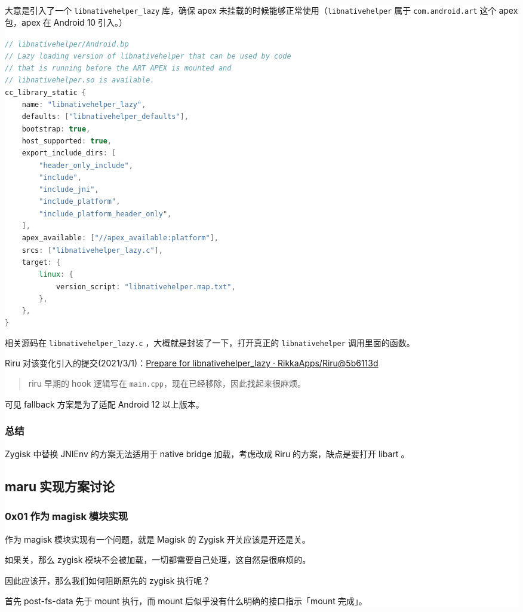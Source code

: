 大意是引入了一个 `libnativehelper_lazy` 库，确保 apex 未挂载的时候能够正常使用（`libnativehelper` 属于 `com.android.art` 这个 apex 包，apex 在 Android 10 引入。）

```cpp
// libnativehelper/Android.bp
// Lazy loading version of libnativehelper that can be used by code
// that is running before the ART APEX is mounted and
// libnativehelper.so is available.
cc_library_static {
    name: "libnativehelper_lazy",
    defaults: ["libnativehelper_defaults"],
    bootstrap: true,
    host_supported: true,
    export_include_dirs: [
        "header_only_include",
        "include",
        "include_jni",
        "include_platform",
        "include_platform_header_only",
    ],
    apex_available: ["//apex_available:platform"],
    srcs: ["libnativehelper_lazy.c"],
    target: {
        linux: {
            version_script: "libnativehelper.map.txt",
        },
    },
}
```

相关源码在 `libnativehelper_lazy.c` ，大概就是封装了一下，打开真正的 `libnativehelper` 调用里面的函数。

Riru 对该变化引入的提交(2021/3/1)：[Prepare for libnativehelper_lazy · RikkaApps/Riru@5b6113d](https://github.com/RikkaApps/Riru/commit/5b6113d59ebf8744aebede5e9382c7a3ae7ddcd1)

> riru 早期的 hook 逻辑写在 `main.cpp`，现在已经移除，因此找起来很麻烦。

可见 fallback 方案是为了适配 Android 12 以上版本。

### 总结

Zygisk 中替换 JNIEnv 的方案无法适用于 native bridge 加载，考虑改成 Riru 的方案，缺点是要打开 libart 。

## maru 实现方案讨论

### 0x01 作为 magisk 模块实现

作为 magisk 模块实现有一个问题，就是 Magisk 的 Zygisk 开关应该是开还是关。

如果关，那么 zygisk 模块不会被加载，一切都需要自己处理，这自然是很麻烦的。

因此应该开，那么我们如何阻断原先的 zygisk 执行呢？

首先 post-fs-data 先于 mount 执行，而 mount 后似乎没有什么明确的接口指示「mount 完成」。
